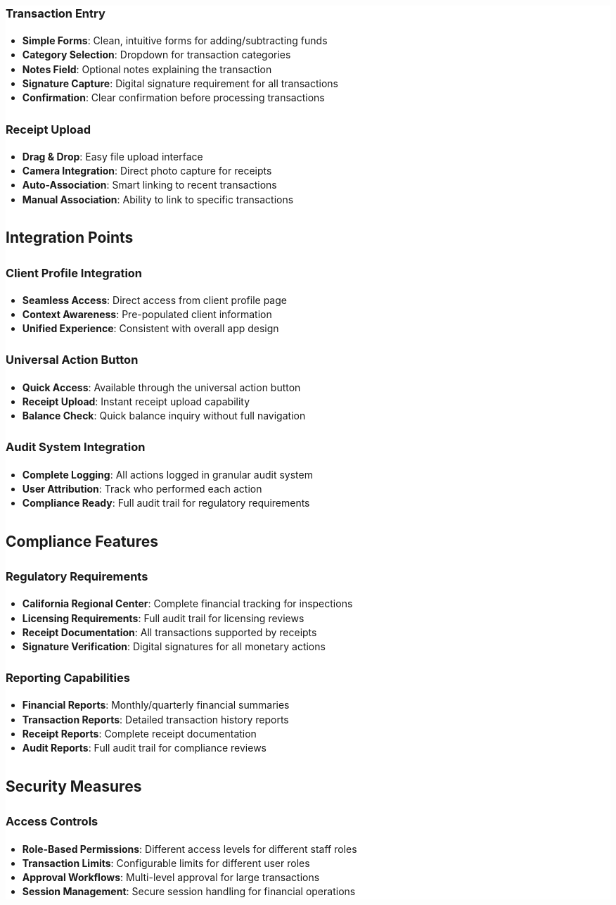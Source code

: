 ### Transaction Entry
- **Simple Forms**: Clean, intuitive forms for adding/subtracting funds
- **Category Selection**: Dropdown for transaction categories
- **Notes Field**: Optional notes explaining the transaction
- **Signature Capture**: Digital signature requirement for all transactions
- **Confirmation**: Clear confirmation before processing transactions

### Receipt Upload
- **Drag & Drop**: Easy file upload interface
- **Camera Integration**: Direct photo capture for receipts
- **Auto-Association**: Smart linking to recent transactions
- **Manual Association**: Ability to link to specific transactions

## Integration Points

### Client Profile Integration
- **Seamless Access**: Direct access from client profile page
- **Context Awareness**: Pre-populated client information
- **Unified Experience**: Consistent with overall app design

### Universal Action Button
- **Quick Access**: Available through the universal action button
- **Receipt Upload**: Instant receipt upload capability
- **Balance Check**: Quick balance inquiry without full navigation

### Audit System Integration
- **Complete Logging**: All actions logged in granular audit system
- **User Attribution**: Track who performed each action
- **Compliance Ready**: Full audit trail for regulatory requirements

## Compliance Features

### Regulatory Requirements
- **California Regional Center**: Complete financial tracking for inspections
- **Licensing Requirements**: Full audit trail for licensing reviews
- **Receipt Documentation**: All transactions supported by receipts
- **Signature Verification**: Digital signatures for all monetary actions

### Reporting Capabilities
- **Financial Reports**: Monthly/quarterly financial summaries
- **Transaction Reports**: Detailed transaction history reports
- **Receipt Reports**: Complete receipt documentation
- **Audit Reports**: Full audit trail for compliance reviews

## Security Measures

### Access Controls
- **Role-Based Permissions**: Different access levels for different staff roles
- **Transaction Limits**: Configurable limits for different user roles
- **Approval Workflows**: Multi-level approval for large transactions
- **Session Management**: Secure session handling for financial operations
